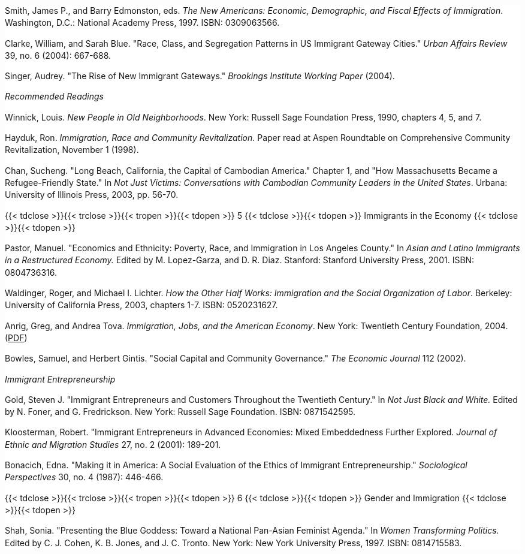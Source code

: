 Smith, James P., and Barry Edmonston, eds. *The New Americans: Economic, Demographic, and Fiscal Effects of Immigration*. Washington, D.C.: National Academy Press, 1997. ISBN: 0309063566.

Clarke, William, and Sarah Blue. "Race, Class, and Segregation Patterns in US Immigrant Gateway Cities." *Urban Affairs Review* 39, no. 6 (2004): 667-688.

Singer, Audrey. "The Rise of New Immigrant Gateways." *Brookings Institute Working Paper* (2004).

*Recommended Readings*

Winnick, Louis. *New People in Old Neighborhoods*. New York: Russell Sage Foundation Press, 1990, chapters 4, 5, and 7.

Hayduk, Ron. *Immigration, Race and Community Revitalization*. Paper read at Aspen Roundtable on Comprehensive Community Revitalization, November 1 (1998).

Chan, Sucheng. "Long Beach, California, the Capital of Cambodian America." Chapter 1, and "How Massachusetts Became a Refugee-Friendly State." In *Not Just Victims: Conversations with Cambodian Community Leaders in the United States*. Urbana: University of Illinois Press, 2003, pp. 56-70.

{{< tdclose >}}{{< trclose >}}{{< tropen >}}{{< tdopen >}}
5
{{< tdclose >}}{{< tdopen >}}
Immigrants in the Economy
{{< tdclose >}}{{< tdopen >}}

Pastor, Manuel. "Economics and Ethnicity: Poverty, Race, and Immigration in Los Angeles County." In *Asian and Latino Immigrants in a Restructured Economy.* Edited by M. Lopez-Garza, and D. R. Diaz. Stanford: Stanford University Press, 2001. ISBN: 0804736316.

Waldinger, Roger, and Michael I. Lichter. *How the Other Half Works: Immigration and the Social Organization of Labor*. Berkeley: University of California Press, 2003, chapters 1-7. ISBN: 0520231627.

Anrig, Greg, and Andrea Tova. *Immigration, Jobs, and the American Economy*. New York: Twentieth Century Foundation, 2004. ([PDF](http://tcf.org/work/workers_economic_inequality/detail/immigration-jobs-and-the-american-economy))

Bowles, Samuel, and Herbert Gintis. "Social Capital and Community Governance." *The Economic Journal* 112 (2002).

*Immigrant Entrepreneurship*

Gold, Steven J. "Immigrant Entrepreneurs and Customers Throughout the Twentieth Century." In *Not Just Black and White.* Edited by N. Foner, and G. Fredrickson. New York: Russell Sage Foundation. ISBN: 0871542595.

Kloosterman, Robert. "Immigrant Entrepreneurs in Advanced Economies: Mixed Embeddedness Further Explored. *Journal of Ethnic and Migration Studies* 27, no. 2 (2001): 189-201.

Bonacich, Edna. "Making it in America: A Social Evaluation of the Ethics of Immigrant Entrepreneurship." *Sociological Perspectives* 30, no. 4 (1987): 446-466.

{{< tdclose >}}{{< trclose >}}{{< tropen >}}{{< tdopen >}}
6
{{< tdclose >}}{{< tdopen >}}
Gender and Immigration
{{< tdclose >}}{{< tdopen >}}

Shah, Sonia. "Presenting the Blue Goddess: Toward a National Pan-Asian Feminist Agenda." In *Women Transforming Politics.* Edited by C. J. Cohen, K. B. Jones, and J. C. Tronto. New York: New York University Press, 1997. ISBN: 0814715583.
